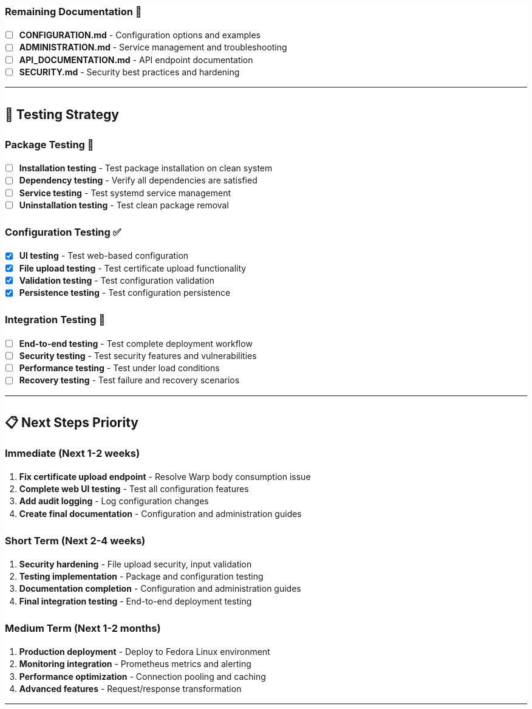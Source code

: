 ### **Remaining Documentation** 🔄
- [ ] **CONFIGURATION.md** - Configuration options and examples
- [ ] **ADMINISTRATION.md** - Service management and troubleshooting
- [ ] **API_DOCUMENTATION.md** - API endpoint documentation
- [ ] **SECURITY.md** - Security best practices and hardening

---

## 🧪 **Testing Strategy**

### **Package Testing** 🔄
- [ ] **Installation testing** - Test package installation on clean system
- [ ] **Dependency testing** - Verify all dependencies are satisfied
- [ ] **Service testing** - Test systemd service management
- [ ] **Uninstallation testing** - Test clean package removal

### **Configuration Testing** ✅
- [x] **UI testing** - Test web-based configuration
- [x] **File upload testing** - Test certificate upload functionality
- [x] **Validation testing** - Test configuration validation
- [x] **Persistence testing** - Test configuration persistence

### **Integration Testing** 🔄
- [ ] **End-to-end testing** - Test complete deployment workflow
- [ ] **Security testing** - Test security features and vulnerabilities
- [ ] **Performance testing** - Test under load conditions
- [ ] **Recovery testing** - Test failure and recovery scenarios

---

## 📋 **Next Steps Priority**

### **Immediate (Next 1-2 weeks)**
1. **Fix certificate upload endpoint** - Resolve Warp body consumption issue
2. **Complete web UI testing** - Test all configuration features
3. **Add audit logging** - Log configuration changes
4. **Create final documentation** - Configuration and administration guides

### **Short Term (Next 2-4 weeks)**
1. **Security hardening** - File upload security, input validation
2. **Testing implementation** - Package and configuration testing
3. **Documentation completion** - Configuration and administration guides
4. **Final integration testing** - End-to-end deployment testing

### **Medium Term (Next 1-2 months)**
1. **Production deployment** - Deploy to Fedora Linux environment
2. **Monitoring integration** - Prometheus metrics and alerting
3. **Performance optimization** - Connection pooling and caching
4. **Advanced features** - Request/response transformation

---